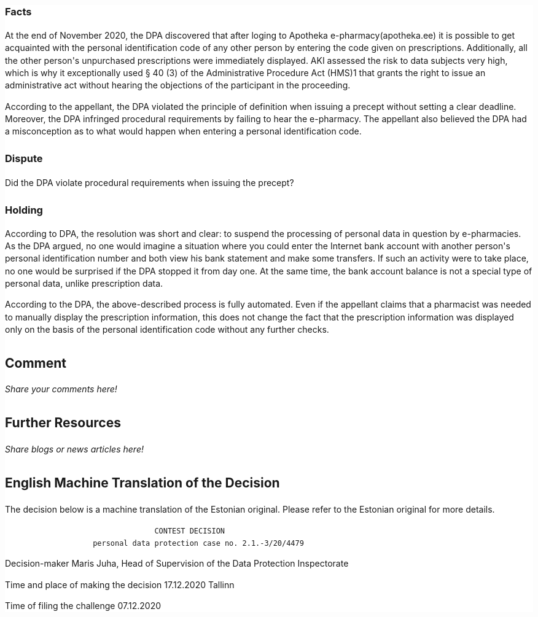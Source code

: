 ### Facts

At the end of November 2020, the DPA discovered that after loging to Apotheka e-pharmacy(apotheka.ee) it is possible to get acquainted with the personal identification code of any other person by entering the code given on prescriptions. Additionally, all the other person's unpurchased prescriptions were immediately displayed. AKI assessed the risk to data subjects very high, which is why it exceptionally used § 40 (3) of the Administrative Procedure Act (HMS)1 that grants the right to issue an administrative act without hearing the objections of the participant in the proceeding.

According to the appellant, the DPA violated the principle of definition when issuing a precept without setting a clear deadline. Moreover, the DPA infringed procedural requirements by failing to hear the e-pharmacy. The appellant also believed the DPA had a misconception as to what would happen when entering a personal identification code.

### Dispute

Did the DPA violate procedural requirements when issuing the precept?

### Holding

According to DPA, the resolution was short and clear: to suspend the processing of personal data in question by e-pharmacies. As the DPA argued, no one would imagine a situation where you could enter the Internet bank account with another person's personal identification number and both view his bank statement and make some transfers. If such an activity were to take place, no one would be surprised if the DPA stopped it from day one. At the same time, the bank account balance is not a special type of personal data, unlike prescription data.

According to the DPA, the above-described process is fully automated. Even if the appellant claims that a pharmacist was needed to manually display the prescription information, this does not change the fact that the prescription information was displayed only on the basis of the personal identification code without any further checks.

## Comment

_Share your comments here!_

## Further Resources

_Share blogs or news articles here!_

## English Machine Translation of the Decision

The decision below is a machine translation of the Estonian original. Please refer to the Estonian original for more details.

                                      CONTEST DECISION
                        personal data protection case no. 2.1.-3/20/4479

 Decision-maker Maris Juha, Head of Supervision of the Data Protection Inspectorate

 Time and place of making the decision 17.12.2020 Tallinn

 Time of filing the challenge 07.12.2020
